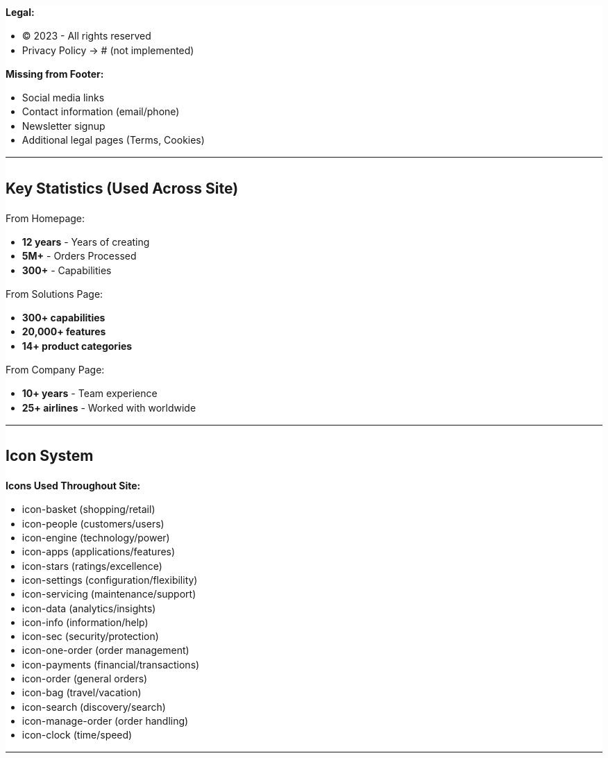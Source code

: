 **Legal:**
- © 2023 - All rights reserved
- Privacy Policy → # (not implemented)

**Missing from Footer:**
- Social media links
- Contact information (email/phone)
- Newsletter signup
- Additional legal pages (Terms, Cookies)

---

## Key Statistics (Used Across Site)

From Homepage:
- **12 years** - Years of creating
- **5M+** - Orders Processed
- **300+** - Capabilities

From Solutions Page:
- **300+ capabilities**
- **20,000+ features**
- **14+ product categories**

From Company Page:
- **10+ years** - Team experience
- **25+ airlines** - Worked with worldwide

---

## Icon System

**Icons Used Throughout Site:**
- icon-basket (shopping/retail)
- icon-people (customers/users)
- icon-engine (technology/power)
- icon-apps (applications/features)
- icon-stars (ratings/excellence)
- icon-settings (configuration/flexibility)
- icon-servicing (maintenance/support)
- icon-data (analytics/insights)
- icon-info (information/help)
- icon-sec (security/protection)
- icon-one-order (order management)
- icon-payments (financial/transactions)
- icon-order (general orders)
- icon-bag (travel/vacation)
- icon-search (discovery/search)
- icon-manage-order (order handling)
- icon-clock (time/speed)

---
